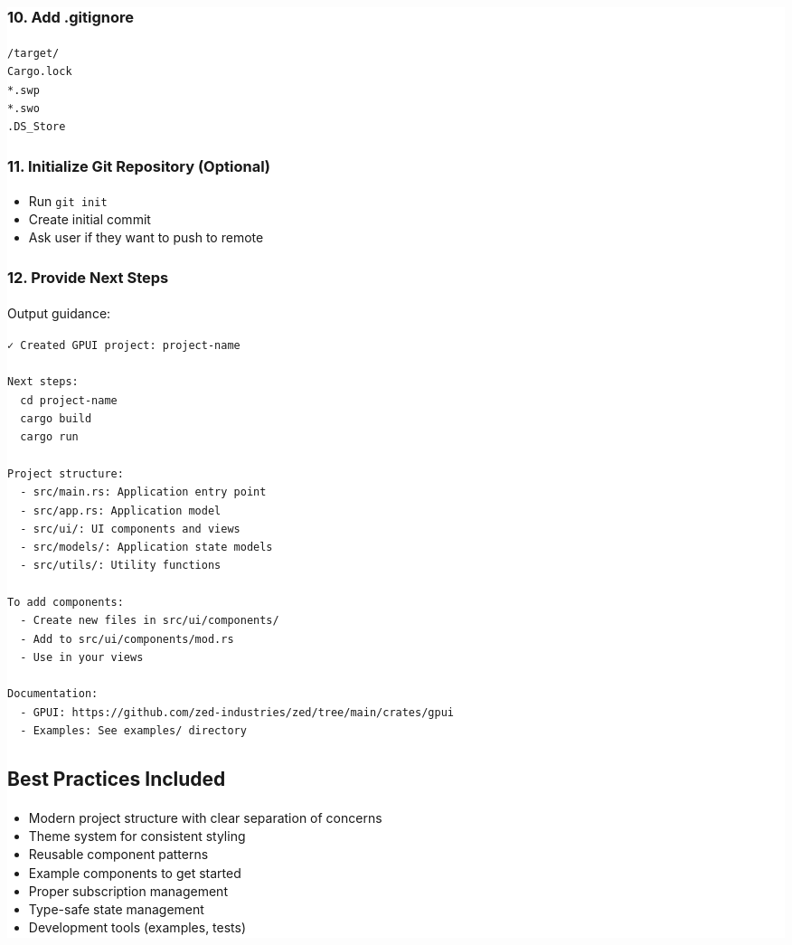 ### 10. Add .gitignore

```
/target/
Cargo.lock
*.swp
*.swo
.DS_Store
```

### 11. Initialize Git Repository (Optional)

- Run `git init`
- Create initial commit
- Ask user if they want to push to remote

### 12. Provide Next Steps

Output guidance:
```
✓ Created GPUI project: project-name

Next steps:
  cd project-name
  cargo build
  cargo run

Project structure:
  - src/main.rs: Application entry point
  - src/app.rs: Application model
  - src/ui/: UI components and views
  - src/models/: Application state models
  - src/utils/: Utility functions

To add components:
  - Create new files in src/ui/components/
  - Add to src/ui/components/mod.rs
  - Use in your views

Documentation:
  - GPUI: https://github.com/zed-industries/zed/tree/main/crates/gpui
  - Examples: See examples/ directory
```

## Best Practices Included

- Modern project structure with clear separation of concerns
- Theme system for consistent styling
- Reusable component patterns
- Example components to get started
- Proper subscription management
- Type-safe state management
- Development tools (examples, tests)
